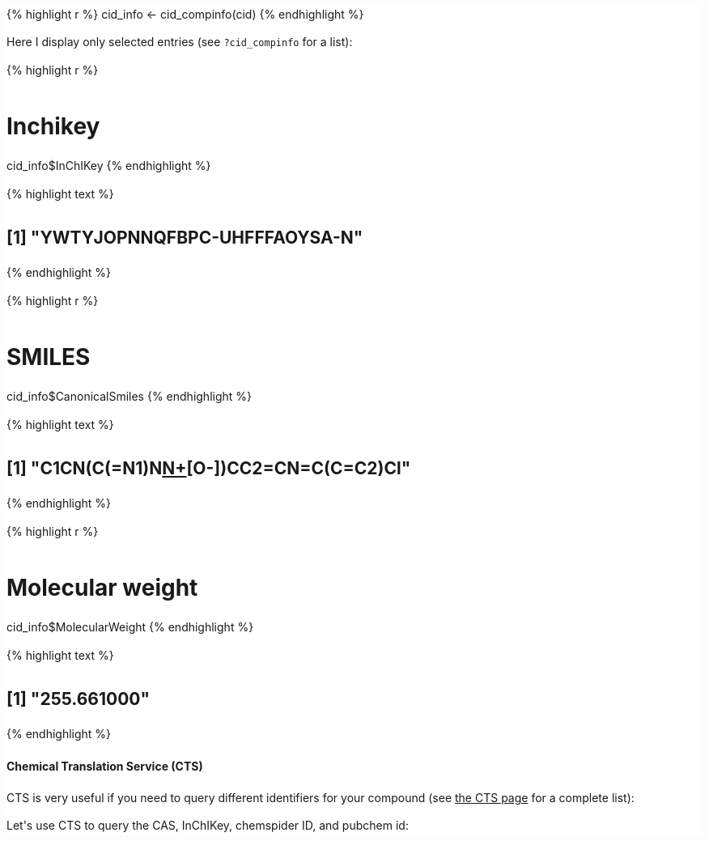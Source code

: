 {% highlight r %}
cid_info <- cid_compinfo(cid)
{% endhighlight %}
 
Here I display only selected entries (see `?cid_compinfo` for a list):
 

{% highlight r %}
# Inchikey
cid_info$InChIKey
{% endhighlight %}



{% highlight text %}
## [1] "YWTYJOPNNQFBPC-UHFFFAOYSA-N"
{% endhighlight %}



{% highlight r %}
# SMILES
cid_info$CanonicalSmiles
{% endhighlight %}



{% highlight text %}
## [1] "C1CN(C(=N1)N[N+](=O)[O-])CC2=CN=C(C=C2)Cl"
{% endhighlight %}



{% highlight r %}
# Molecular weight
cid_info$MolecularWeight
{% endhighlight %}



{% highlight text %}
## [1] "255.661000"
{% endhighlight %}
 
 
#### Chemical Translation Service (CTS)
 
CTS is very useful if you need to query different identifiers for your compound (see [the CTS page](http://cts.fiehnlab.ucdavis.edu/conversion/index) for a complete list):
 
Let's use CTS to query the CAS, InChIKey, chemspider ID, and pubchem id:
 
